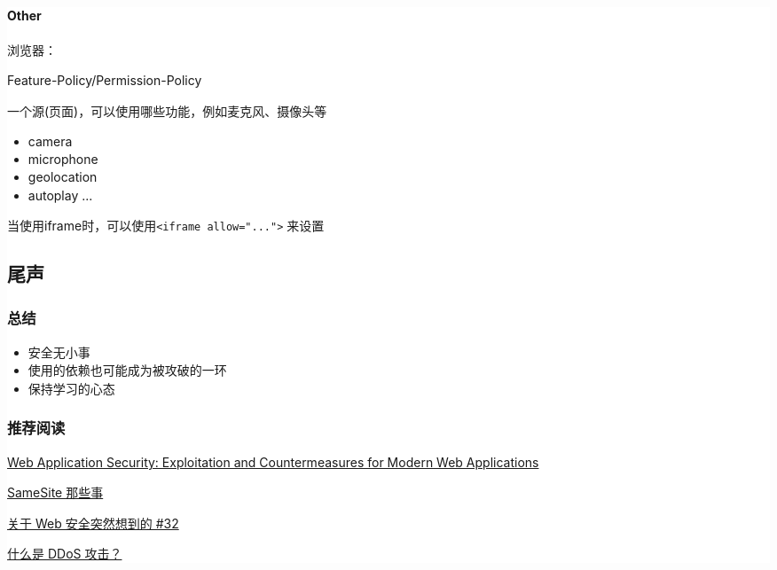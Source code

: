 #### Other

浏览器：

Feature-Policy/Permission-Policy

一个源(页面)，可以使用哪些功能，例如麦克风、摄像头等

* camera
* microphone
* geolocation
* autoplay
...

当使用iframe时，可以使用`<iframe allow="...">` 来设置

## 尾声

### 总结

* 安全无小事
* 使用的依赖也可能成为被攻破的一环
* 保持学习的心态

### 推荐阅读

[Web Application Security: Exploitation and Countermeasures for Modern Web Applications](https://www.amazon.com/Web-Application-Security-Exploitation-Countermeasures/dp/1492053112/ref=sr_1_3?crid=3KZBER4W7Z6JF&dchild=1&keywords=web+security&qid=1627822659&sprefix=web+secu%2Caps%2C360&sr=8-3)

[SameSite 那些事](https://imnerd.org/samesite.html)

[关于 Web 安全突然想到的 #32](https://github.com/AngusFu/diary/issues/32)

[什么是 DDoS 攻击？](https://aws.amazon.com/cn/shield/ddos-attack-protection/)
